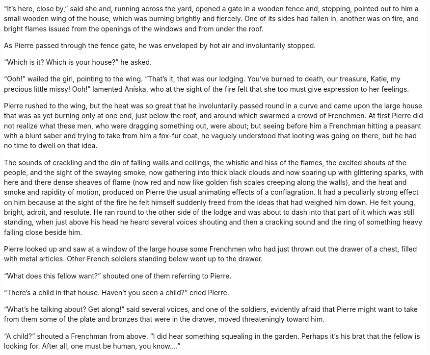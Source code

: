“It’s here, close by,” said she and, running across the yard, opened a
gate in a wooden fence and, stopping, pointed out to him a small wooden
wing of the house, which was burning brightly and fiercely. One of its
sides had fallen in, another was on fire, and bright flames issued from
the openings of the windows and from under the roof.

As Pierre passed through the fence gate, he was enveloped by hot air and
involuntarily stopped.

“Which is it? Which is your house?” he asked.

“Ooh!” wailed the girl, pointing to the wing. “That’s it, that was our
lodging. You’ve burned to death, our treasure, Katie, my precious little
missy! Ooh!” lamented Aníska, who at the sight of the fire felt that she
too must give expression to her feelings.

Pierre rushed to the wing, but the heat was so great that he
involuntarily passed round in a curve and came upon the large house
that was as yet burning only at one end, just below the roof, and around
which swarmed a crowd of Frenchmen. At first Pierre did not realize
what these men, who were dragging something out, were about; but seeing
before him a Frenchman hitting a peasant with a blunt saber and trying
to take from him a fox-fur coat, he vaguely understood that looting was
going on there, but he had no time to dwell on that idea.

The sounds of crackling and the din of falling walls and ceilings, the
whistle and hiss of the flames, the excited shouts of the people, and
the sight of the swaying smoke, now gathering into thick black clouds
and now soaring up with glittering sparks, with here and there dense
sheaves of flame (now red and now like golden fish scales creeping along
the walls), and the heat and smoke and rapidity of motion, produced
on Pierre the usual animating effects of a conflagration. It had a
peculiarly strong effect on him because at the sight of the fire he felt
himself suddenly freed from the ideas that had weighed him down. He felt
young, bright, adroit, and resolute. He ran round to the other side of
the lodge and was about to dash into that part of it which was still
standing, when just above his head he heard several voices shouting
and then a cracking sound and the ring of something heavy falling close
beside him.

Pierre looked up and saw at a window of the large house some Frenchmen
who had just thrown out the drawer of a chest, filled with metal
articles. Other French soldiers standing below went up to the drawer.

“What does this fellow want?” shouted one of them referring to Pierre.

“There’s a child in that house. Haven’t you seen a child?” cried Pierre.

“What’s he talking about? Get along!” said several voices, and one of
the soldiers, evidently afraid that Pierre might want to take from
them some of the plate and bronzes that were in the drawer, moved
threateningly toward him.

“A child?” shouted a Frenchman from above. “I did hear something
squealing in the garden. Perhaps it’s his brat that the fellow is
looking for. After all, one must be human, you know....”
